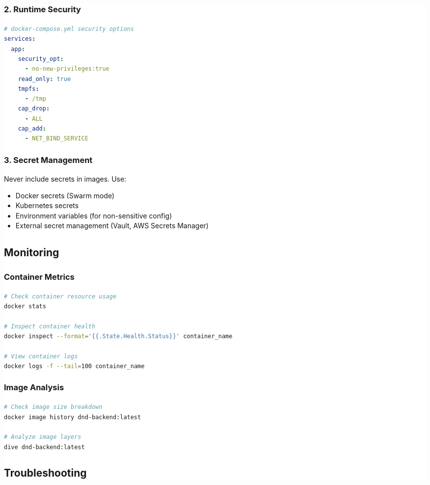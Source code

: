 ### 2. Runtime Security

```yaml
# docker-compose.yml security options
services:
  app:
    security_opt:
      - no-new-privileges:true
    read_only: true
    tmpfs:
      - /tmp
    cap_drop:
      - ALL
    cap_add:
      - NET_BIND_SERVICE
```

### 3. Secret Management

Never include secrets in images. Use:

- Docker secrets (Swarm mode)
- Kubernetes secrets
- Environment variables (for non-sensitive config)
- External secret management (Vault, AWS Secrets Manager)

## Monitoring

### Container Metrics

```bash
# Check container resource usage
docker stats

# Inspect container health
docker inspect --format='{{.State.Health.Status}}' container_name

# View container logs
docker logs -f --tail=100 container_name
```

### Image Analysis

```bash
# Check image size breakdown
docker image history dnd-backend:latest

# Analyze image layers
dive dnd-backend:latest
```

## Troubleshooting
